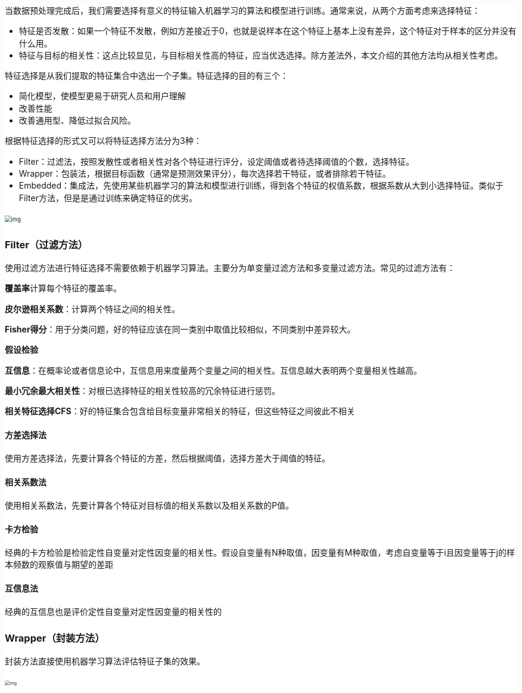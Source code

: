 当数据预处理完成后，我们需要选择有意义的特征输入机器学习的算法和模型进行训练。通常来说，从两个方面考虑来选择特征：

- 特征是否发散：如果一个特征不发散，例如方差接近于0，也就是说样本在这个特征上基本上没有差异，这个特征对于样本的区分并没有什么用。
- 特征与目标的相关性：这点比较显见，与目标相关性高的特征，应当优选选择。除方差法外，本文介绍的其他方法均从相关性考虑。

特征选择是从我们提取的特征集合中选出一个子集。特征选择的目的有三个：

- 简化模型，使模型更易于研究人员和用户理解
- 改善性能
- 改善通用型、降低过拟合风险。

根据特征选择的形式又可以将特征选择方法分为3种：

- Filter：过滤法，按照发散性或者相关性对各个特征进行评分，设定阈值或者待选择阈值的个数，选择特征。
- Wrapper：包装法，根据目标函数（通常是预测效果评分），每次选择若干特征，或者排除若干特征。
- Embedded：集成法，先使用某些机器学习的算法和模型进行训练，得到各个特征的权值系数，根据系数从大到小选择特征。类似于Filter方法，但是是通过训练来确定特征的优劣。

<img src="https://upload-images.jianshu.io/upload_images/4155986-cc6c2c4b37eef26f.png?imageMogr2/auto-orient/strip|imageView2/2/w/1200/format/webp" alt="img" style="zoom:67%;" />

###  Filter（过滤方法）

使用过滤方法进行特征选择不需要依赖于机器学习算法。主要分为单变量过滤方法和多变量过滤方法。常见的过滤方法有：

 **覆盖率**计算每个特征的覆盖率。

 **皮尔逊相关系数**：计算两个特征之间的相关性。

 **Fisher得分**：用于分类问题，好的特征应该在同一类别中取值比较相似，不同类别中差异较大。

 **假设检验**

 **互信息**：在概率论或者信息论中，互信息用来度量两个变量之间的相关性。互信息越大表明两个变量相关性越高。

 **最小冗余最大相关性**：对根已选择特征的相关性较高的冗余特征进行惩罚。

 **相关特征选择CFS**：好的特征集合包含给目标变量非常相关的特征，但这些特征之间彼此不相关

#### 方差选择法

使用方差选择法，先要计算各个特征的方差，然后根据阈值，选择方差大于阈值的特征。

#### 相关系数法

使用相关系数法，先要计算各个特征对目标值的相关系数以及相关系数的P值。

#### 卡方检验

经典的卡方检验是检验定性自变量对定性因变量的相关性。假设自变量有N种取值，因变量有M种取值，考虑自变量等于i且因变量等于j的样本频数的观察值与期望的差距

####  互信息法

经典的互信息也是评价定性自变量对定性因变量的相关性的

###  Wrapper（封装方法）

封装方法直接使用机器学习算法评估特征子集的效果。

<img src="https://upload-images.jianshu.io/upload_images/4155986-b787c0ce428440ed.png?imageMogr2/auto-orient/strip|imageView2/2/w/1164/format/webp" alt="img" style="zoom:50%;" />
